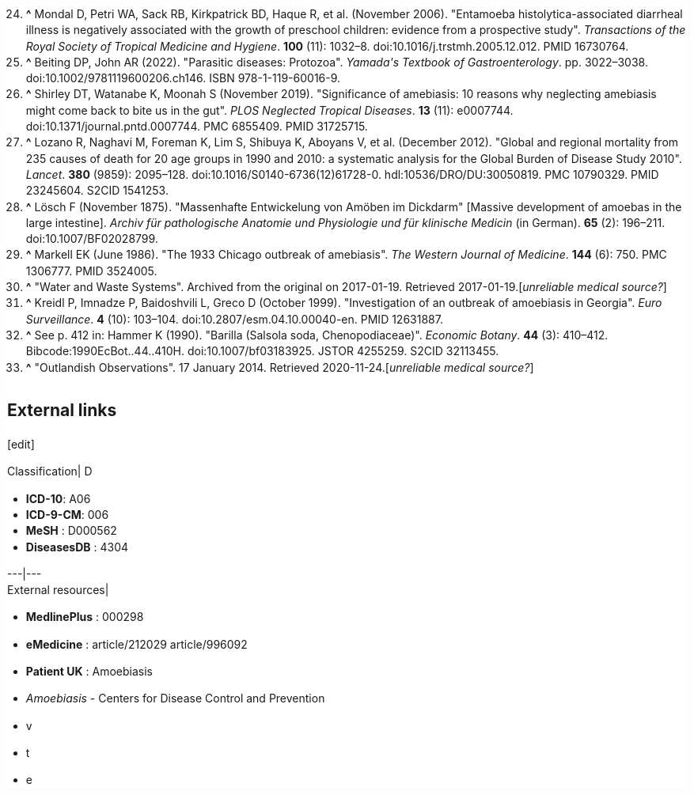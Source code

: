   24. **^** Mondal D, Petri WA, Sack RB, Kirkpatrick BD, Haque R, et al. (November 2006). "Entamoeba histolytica-associated diarrheal illness is negatively associated with the growth of preschool children: evidence from a prospective study". _Transactions of the Royal Society of Tropical Medicine and Hygiene_. **100** (11): 1032–8\. doi:10.1016/j.trstmh.2005.12.012. PMID 16730764.
  25. **^** Beiting DP, John AR (2022). "Parasitic diseases: Protozoa". _Yamada's Textbook of Gastroenterology_. pp. 3022–3038\. doi:10.1002/9781119600206.ch146. ISBN 978-1-119-60016-9.
  26. **^** Shirley DT, Watanabe K, Moonah S (November 2019). "Significance of amebiasis: 10 reasons why neglecting amebiasis might come back to bite us in the gut". _PLOS Neglected Tropical Diseases_. **13** (11): e0007744. doi:10.1371/journal.pntd.0007744. PMC 6855409. PMID 31725715.
  27. **^** Lozano R, Naghavi M, Foreman K, Lim S, Shibuya K, Aboyans V, et al. (December 2012). "Global and regional mortality from 235 causes of death for 20 age groups in 1990 and 2010: a systematic analysis for the Global Burden of Disease Study 2010". _Lancet_. **380** (9859): 2095–128\. doi:10.1016/S0140-6736(12)61728-0. hdl:10536/DRO/DU:30050819. PMC 10790329. PMID 23245604. S2CID 1541253.
  28. **^** Lösch F (November 1875). "Massenhafte Entwickelung von Amöben im Dickdarm" [Massive development of amoebas in the large intestine]. _Archiv für pathologische Anatomie und Physiologie und für klinische Medicin_ (in German). **65** (2): 196–211\. doi:10.1007/BF02028799.
  29. **^** Markell EK (June 1986). "The 1933 Chicago outbreak of amebiasis". _The Western Journal of Medicine_. **144** (6): 750. PMC 1306777. PMID 3524005.
  30. **^** "Water and Waste Systems". Archived from the original on 2017-01-19. Retrieved 2017-01-19.[_unreliable medical source?_]
  31. **^** Kreidl P, Imnadze P, Baidoshvili L, Greco D (October 1999). "Investigation of an outbreak of amoebiasis in Georgia". _Euro Surveillance_. **4** (10): 103–104\. doi:10.2807/esm.04.10.00040-en. PMID 12631887.
  32. **^** See p. 412 in: Hammer K (1990). "Barilla (Salsola soda, Chenopodiaceae)". _Economic Botany_. **44** (3): 410–412\. Bibcode:1990EcBot..44..410H. doi:10.1007/bf03183925. JSTOR 4255259. S2CID 32113455.
  33. **^** "Outlandish Observations". 17 January 2014. Retrieved 2020-11-24.[_unreliable medical source?_]



## External links

[edit]

Classification| D

  * **ICD-10**: A06
  * **ICD-9-CM**: 006
  * **MeSH** : D000562
  * **DiseasesDB** : 4304

  
---|---  
External resources| 

  * **MedlinePlus** : 000298
  * **eMedicine** : article/212029 article/996092
  * **Patient UK** : Amoebiasis

  
  
  * _Amoebiasis_ \- Centers for Disease Control and Prevention



  * v
  * t
  * e

